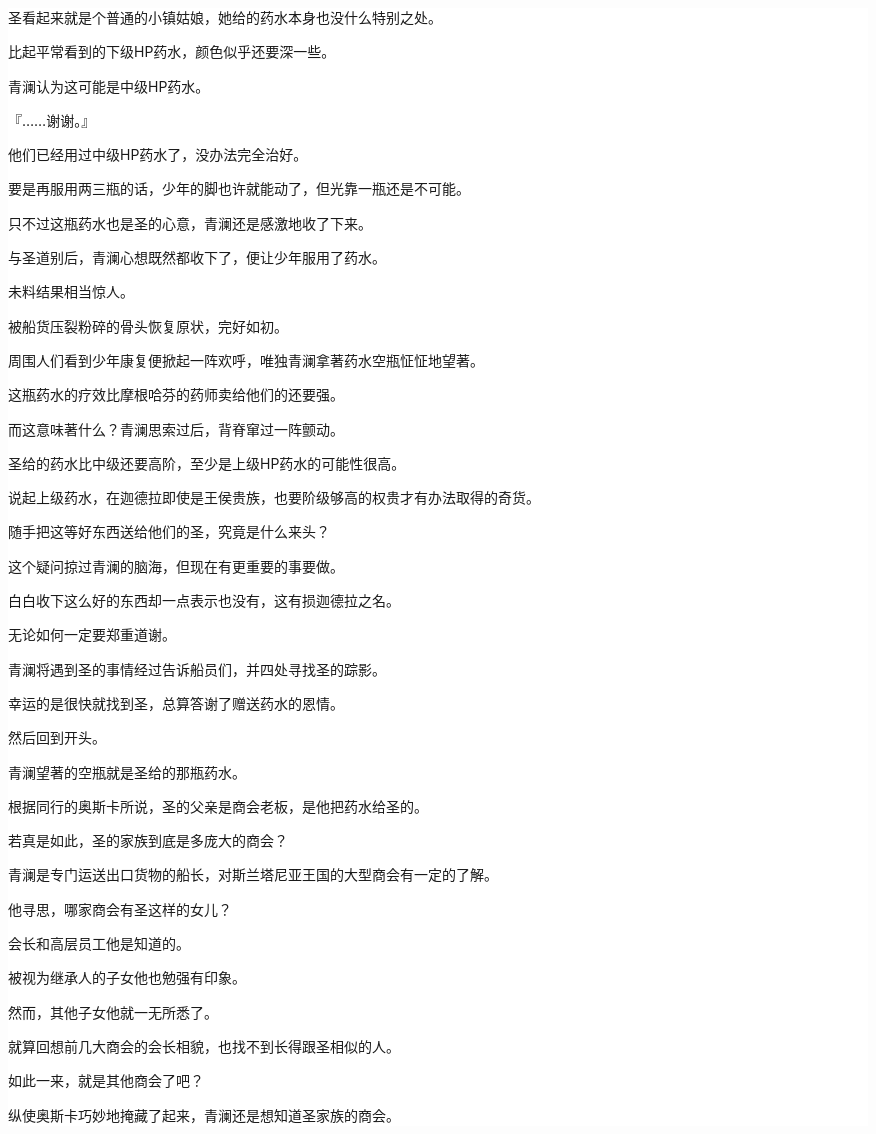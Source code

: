 圣看起来就是个普通的小镇姑娘，她给的药水本身也没什么特别之处。

比起平常看到的下级HP药水，颜色似乎还要深一些。

青澜认为这可能是中级HP药水。

『……谢谢。』

他们已经用过中级HP药水了，没办法完全治好。

要是再服用两三瓶的话，少年的脚也许就能动了，但光靠一瓶还是不可能。

只不过这瓶药水也是圣的心意，青澜还是感激地收了下来。

与圣道别后，青澜心想既然都收下了，便让少年服用了药水。

未料结果相当惊人。

被船货压裂粉碎的骨头恢复原状，完好如初。

周围人们看到少年康复便掀起一阵欢呼，唯独青澜拿著药水空瓶怔怔地望著。

这瓶药水的疗效比摩根哈芬的药师卖给他们的还要强。

而这意味著什么？青澜思索过后，背脊窜过一阵颤动。

圣给的药水比中级还要高阶，至少是上级HP药水的可能性很高。

说起上级药水，在迦德拉即使是王侯贵族，也要阶级够高的权贵才有办法取得的奇货。

随手把这等好东西送给他们的圣，究竟是什么来头？

这个疑问掠过青澜的脑海，但现在有更重要的事要做。

白白收下这么好的东西却一点表示也没有，这有损迦德拉之名。

无论如何一定要郑重道谢。

青澜将遇到圣的事情经过告诉船员们，并四处寻找圣的踪影。

幸运的是很快就找到圣，总算答谢了赠送药水的恩情。

然后回到开头。

青澜望著的空瓶就是圣给的那瓶药水。

根据同行的奥斯卡所说，圣的父亲是商会老板，是他把药水给圣的。

若真是如此，圣的家族到底是多庞大的商会？

青澜是专门运送出口货物的船长，对斯兰塔尼亚王国的大型商会有一定的了解。

他寻思，哪家商会有圣这样的女儿？

会长和高层员工他是知道的。

被视为继承人的子女他也勉强有印象。

然而，其他子女他就一无所悉了。

就算回想前几大商会的会长相貌，也找不到长得跟圣相似的人。

如此一来，就是其他商会了吧？

纵使奥斯卡巧妙地掩藏了起来，青澜还是想知道圣家族的商会。
